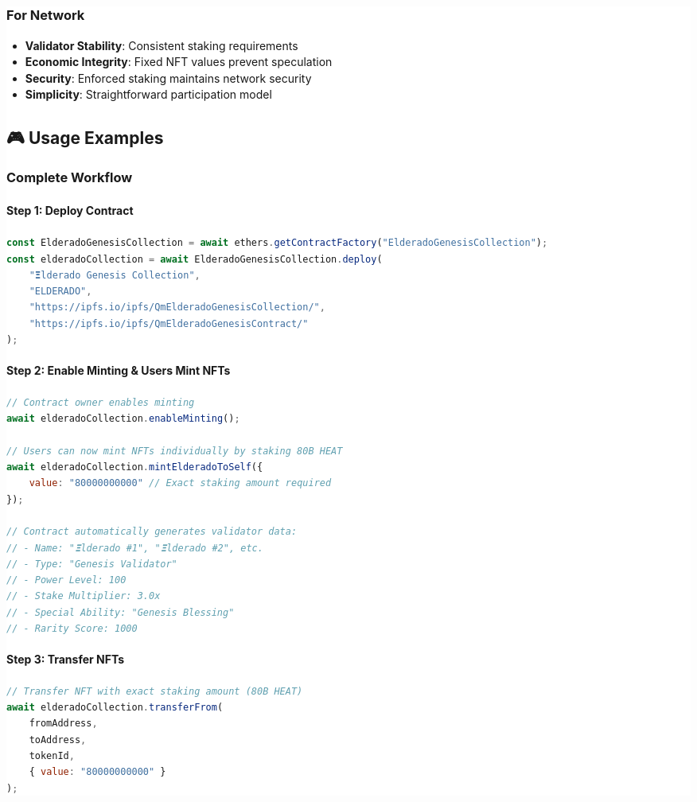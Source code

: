### For Network
- **Validator Stability**: Consistent staking requirements
- **Economic Integrity**: Fixed NFT values prevent speculation
- **Security**: Enforced staking maintains network security
- **Simplicity**: Straightforward participation model

## 🎮 Usage Examples

### Complete Workflow

#### Step 1: Deploy Contract
```javascript
const ElderadoGenesisCollection = await ethers.getContractFactory("ElderadoGenesisCollection");
const elderadoCollection = await ElderadoGenesisCollection.deploy(
    "𝝣lderado Genesis Collection",
    "ELDERADO",
    "https://ipfs.io/ipfs/QmElderadoGenesisCollection/",
    "https://ipfs.io/ipfs/QmElderadoGenesisContract/"
);
```

#### Step 2: Enable Minting & Users Mint NFTs
```javascript
// Contract owner enables minting
await elderadoCollection.enableMinting();

// Users can now mint NFTs individually by staking 80B HEAT
await elderadoCollection.mintElderadoToSelf({
    value: "80000000000" // Exact staking amount required
});

// Contract automatically generates validator data:
// - Name: "𝝣lderado #1", "𝝣lderado #2", etc.
// - Type: "Genesis Validator"
// - Power Level: 100
// - Stake Multiplier: 3.0x
// - Special Ability: "Genesis Blessing"
// - Rarity Score: 1000
```

#### Step 3: Transfer NFTs
```javascript
// Transfer NFT with exact staking amount (80B HEAT)
await elderadoCollection.transferFrom(
    fromAddress,
    toAddress,
    tokenId,
    { value: "80000000000" }
);
```
